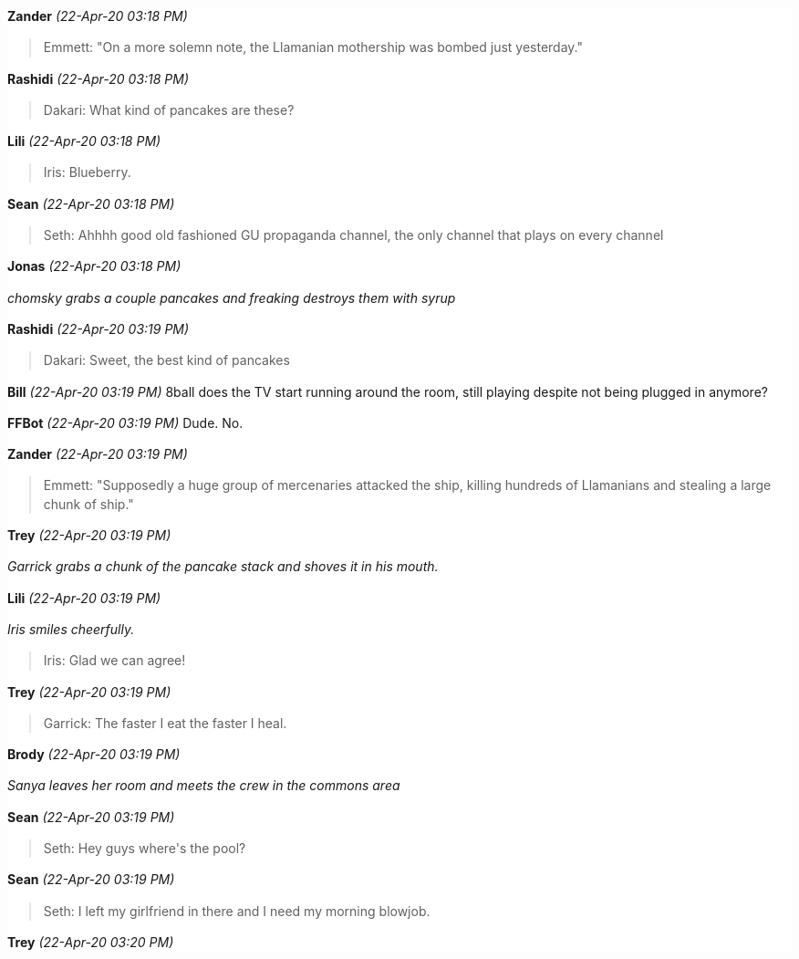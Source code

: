 **Zander** _(22-Apr-20 03:18 PM)_

> Emmett: "On a more solemn note, the Llamanian mothership was bombed just yesterday."

**Rashidi** _(22-Apr-20 03:18 PM)_

> Dakari: What kind of pancakes are these?

**Lili** _(22-Apr-20 03:18 PM)_

> Iris: Blueberry.

**Sean** _(22-Apr-20 03:18 PM)_

> Seth: Ahhhh good old fashioned GU propaganda channel, the only channel that plays on every channel

**Jonas** _(22-Apr-20 03:18 PM)_

_chomsky grabs a couple pancakes and freaking destroys them with syrup_

**Rashidi** _(22-Apr-20 03:19 PM)_

> Dakari: Sweet, the best kind of pancakes

**Bill** _(22-Apr-20 03:19 PM)_
8ball does the TV start running around the room, still playing despite not being plugged in anymore?

**FFBot** _(22-Apr-20 03:19 PM)_
Dude. No.

**Zander** _(22-Apr-20 03:19 PM)_

> Emmett: "Supposedly a huge group of mercenaries attacked the ship, killing hundreds of Llamanians and stealing a large chunk of ship."

**Trey** _(22-Apr-20 03:19 PM)_

_Garrick grabs a chunk of the pancake stack and shoves it in his mouth._

**Lili** _(22-Apr-20 03:19 PM)_

_Iris smiles cheerfully._

> Iris: Glad we can agree!

**Trey** _(22-Apr-20 03:19 PM)_

> Garrick: The faster I eat the faster I heal.

**Brody** _(22-Apr-20 03:19 PM)_

_Sanya leaves her room and meets the crew in the commons area_

**Sean** _(22-Apr-20 03:19 PM)_

> Seth: Hey guys where's the pool?

**Sean** _(22-Apr-20 03:19 PM)_

> Seth: I left my girlfriend in there and I need my morning blowjob.

**Trey** _(22-Apr-20 03:20 PM)_
